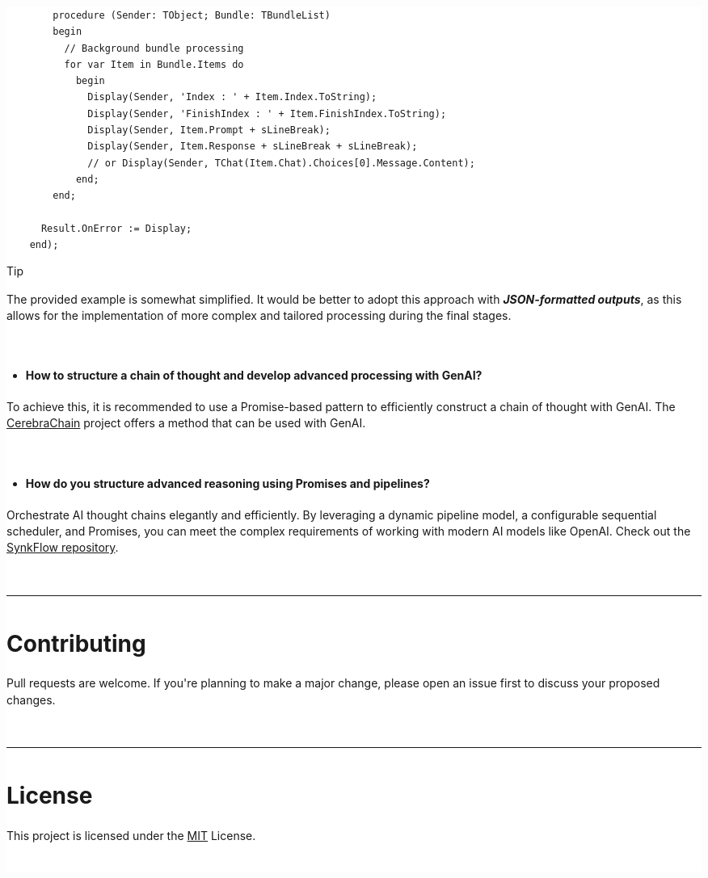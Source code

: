```Delphi
        procedure (Sender: TObject; Bundle: TBundleList)
        begin
          // Background bundle processing
          for var Item in Bundle.Items do
            begin
              Display(Sender, 'Index : ' + Item.Index.ToString);
              Display(Sender, 'FinishIndex : ' + Item.FinishIndex.ToString);
              Display(Sender, Item.Prompt + sLineBreak);
              Display(Sender, Item.Response + sLineBreak + sLineBreak);
              // or Display(Sender, TChat(Item.Chat).Choices[0].Message.Content);
            end;
        end;

      Result.OnError := Display;
    end);
```

>[!TIP]
> The provided example is somewhat simplified. It would be better to adopt this approach with ***JSON-formatted outputs***, as this allows for the implementation of more complex and tailored processing during the final stages. 

<br>

- #### How to structure a chain of thought and develop advanced processing with GenAI?

To achieve this, it is recommended to use a Promise-based pattern to efficiently construct a chain of thought with GenAI. The [CerebraChain](https://github.com/MaxiDonkey/CerebraChainAI) project offers a method that can be used with GenAI.

<br>

- #### How do you structure advanced reasoning using Promises and pipelines?

Orchestrate AI thought chains elegantly and efficiently. By leveraging a dynamic pipeline model, a configurable sequential scheduler, and Promises, you can meet the complex requirements of working with modern AI models like OpenAI. Check out the [SynkFlow repository](https://github.com/MaxiDonkey/SynkFlowAI).

<br>

___



# Contributing

Pull requests are welcome. If you're planning to make a major change, please open an issue first to discuss your proposed changes.

<br>

___

# License

This project is licensed under the [MIT](https://choosealicense.com/licenses/mit/) License.

<br>
